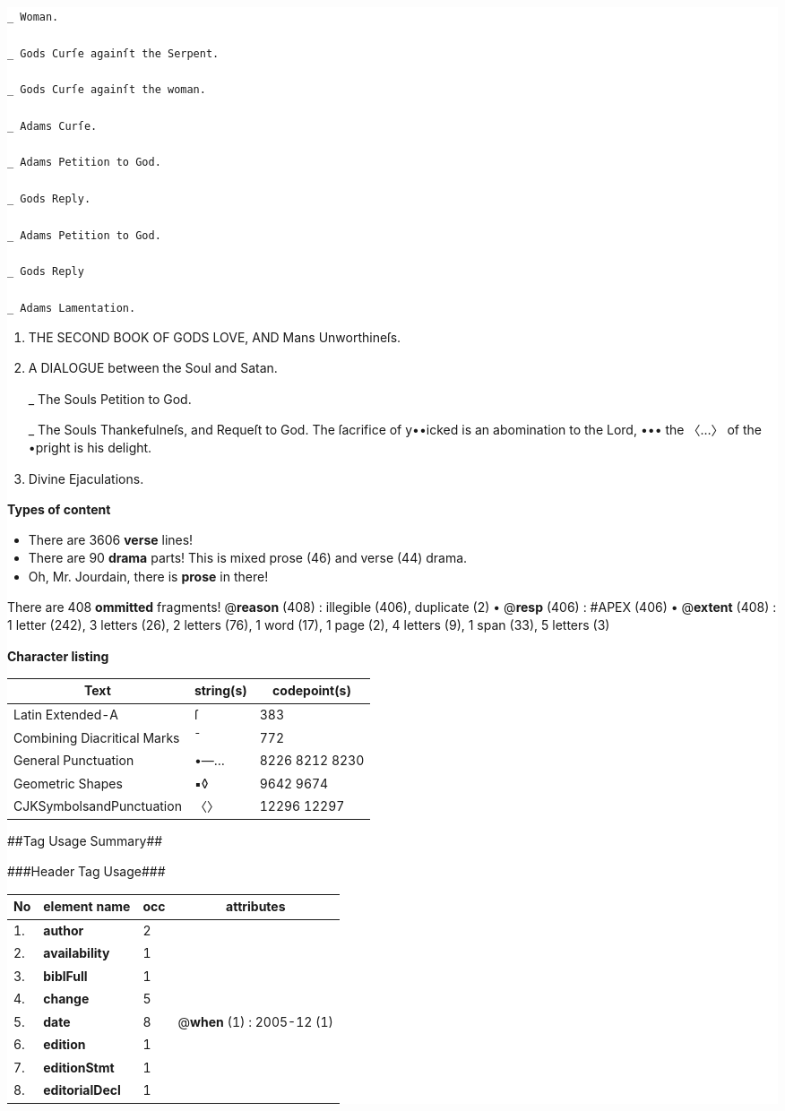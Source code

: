     _ Woman.

    _ Gods Curſe againſt the Serpent.

    _ Gods Curſe againſt the woman.

    _ Adams Curſe.

    _ Adams Petition to God.

    _ Gods Reply.

    _ Adams Petition to God.

    _ Gods Reply

    _ Adams Lamentation.

1. THE SECOND BOOK OF GODS LOVE, AND Mans Unworthineſs.

1. A DIALOGUE between the Soul and Satan.

    _ The Souls Petition to God.

    _ The Souls Thankefulneſs, and Requeſt to God.
The ſacrifice of y••icked is an abomination to the Lord, ••• the 〈…〉 of the •pright is his delight. 
1. Divine Ejaculations.

**Types of content**

  * There are 3606 **verse** lines!
  * There are 90 **drama** parts! This is mixed prose (46) and verse (44) drama.
  * Oh, Mr. Jourdain, there is **prose** in there!

There are 408 **ommitted** fragments! 
 @__reason__ (408) : illegible (406), duplicate (2)  •  @__resp__ (406) : #APEX (406)  •  @__extent__ (408) : 1 letter (242), 3 letters (26), 2 letters (76), 1 word (17), 1 page (2), 4 letters (9), 1 span (33), 5 letters (3)

**Character listing**


|Text|string(s)|codepoint(s)|
|---|---|---|
|Latin Extended-A|ſ|383|
|Combining             Diacritical Marks|̄|772|
|General Punctuation|•—…|8226 8212 8230|
|Geometric Shapes|▪◊|9642 9674|
|CJKSymbolsandPunctuation|〈〉|12296 12297|

##Tag Usage Summary##

###Header Tag Usage###

|No|element name|occ|attributes|
|---|---|---|---|
|1.|__author__|2||
|2.|__availability__|1||
|3.|__biblFull__|1||
|4.|__change__|5||
|5.|__date__|8| @__when__ (1) : 2005-12 (1)|
|6.|__edition__|1||
|7.|__editionStmt__|1||
|8.|__editorialDecl__|1||